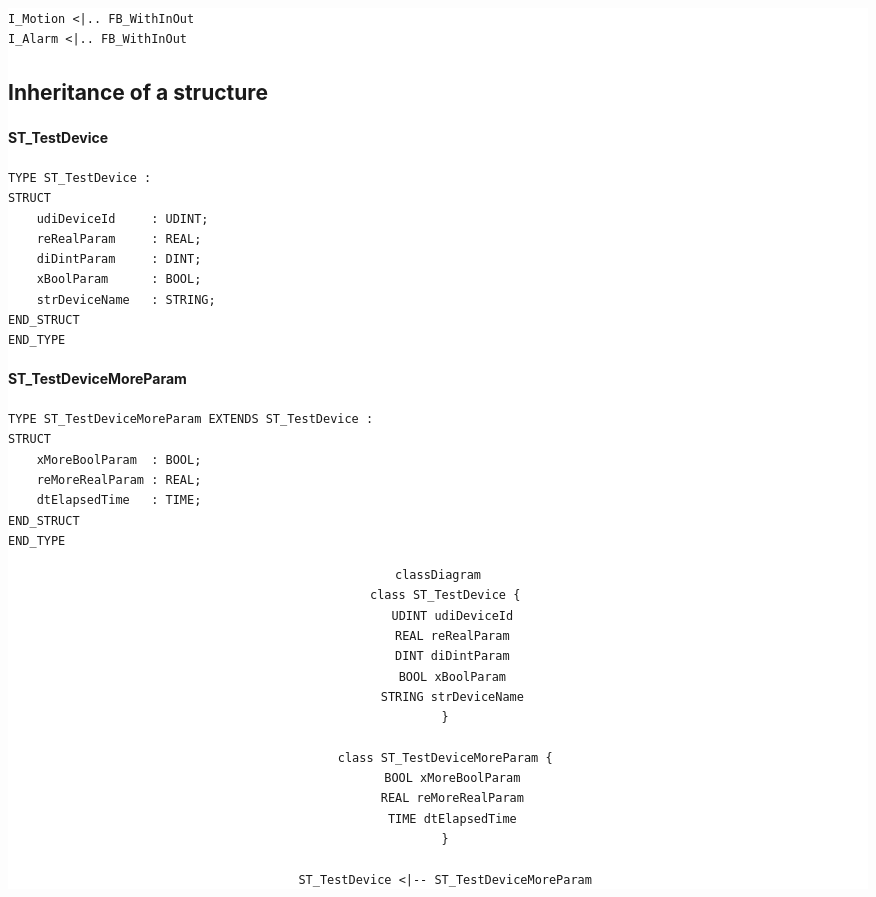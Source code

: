 ```mermaid
I_Motion <|.. FB_WithInOut
I_Alarm <|.. FB_WithInOut

```
</div>

## Inheritance of a structure

#### ST_TestDevice
```iecst
TYPE ST_TestDevice :
STRUCT
	udiDeviceId		: UDINT;
	reRealParam		: REAL;
	diDintParam		: DINT;
	xBoolParam		: BOOL;
	strDeviceName	: STRING;
END_STRUCT
END_TYPE
```
#### ST_TestDeviceMoreParam
```iecst
TYPE ST_TestDeviceMoreParam EXTENDS ST_TestDevice :
STRUCT
	xMoreBoolParam	: BOOL;
	reMoreRealParam	: REAL;
	dtElapsedTime	: TIME;
END_STRUCT
END_TYPE
```
<div align="center">

```mermaid
classDiagram
  class ST_TestDevice {
    UDINT udiDeviceId
    REAL reRealParam
    DINT diDintParam
    BOOL xBoolParam
    STRING strDeviceName
  }

  class ST_TestDeviceMoreParam {
    BOOL xMoreBoolParam
    REAL reMoreRealParam
    TIME dtElapsedTime
  }

  ST_TestDevice <|-- ST_TestDeviceMoreParam
```
</div>
